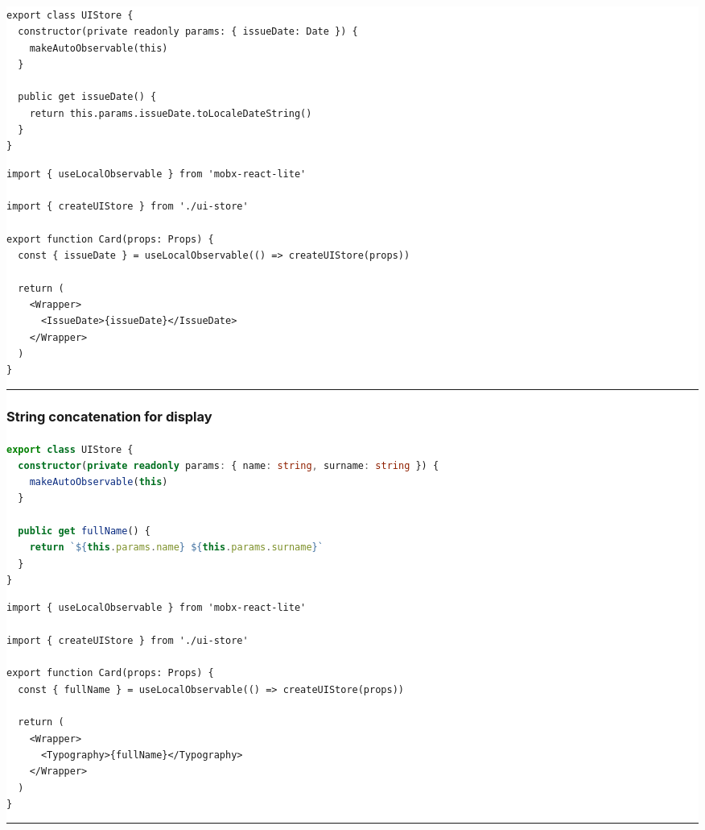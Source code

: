 ```tsx
export class UIStore {
  constructor(private readonly params: { issueDate: Date }) {
    makeAutoObservable(this)
  }

  public get issueDate() {
    return this.params.issueDate.toLocaleDateString()
  }
}
```

```tsx
import { useLocalObservable } from 'mobx-react-lite'

import { createUIStore } from './ui-store'

export function Card(props: Props) {
  const { issueDate } = useLocalObservable(() => createUIStore(props))

  return (
    <Wrapper>
      <IssueDate>{issueDate}</IssueDate>
    </Wrapper>
  )
}
```

---

### String concatenation for display

```ts
export class UIStore {
  constructor(private readonly params: { name: string, surname: string }) {
    makeAutoObservable(this)
  }

  public get fullName() {
    return `${this.params.name} ${this.params.surname}`
  }
}
```

```tsx
import { useLocalObservable } from 'mobx-react-lite'

import { createUIStore } from './ui-store'

export function Card(props: Props) {
  const { fullName } = useLocalObservable(() => createUIStore(props))

  return (
    <Wrapper>
      <Typography>{fullName}</Typography>
    </Wrapper>
  )
}
```

---